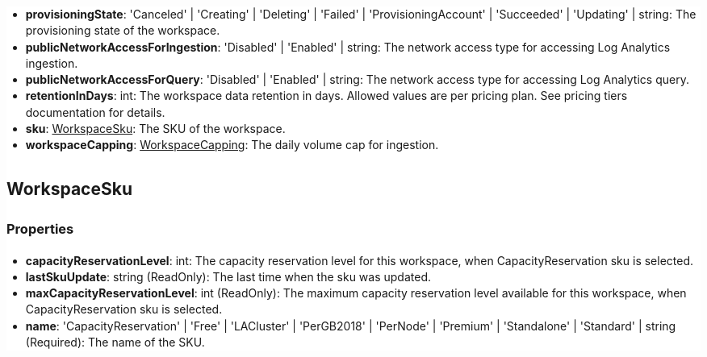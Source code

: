 * **provisioningState**: 'Canceled' | 'Creating' | 'Deleting' | 'Failed' | 'ProvisioningAccount' | 'Succeeded' | 'Updating' | string: The provisioning state of the workspace.
* **publicNetworkAccessForIngestion**: 'Disabled' | 'Enabled' | string: The network access type for accessing Log Analytics ingestion.
* **publicNetworkAccessForQuery**: 'Disabled' | 'Enabled' | string: The network access type for accessing Log Analytics query.
* **retentionInDays**: int: The workspace data retention in days. Allowed values are per pricing plan. See pricing tiers documentation for details.
* **sku**: [WorkspaceSku](#workspacesku): The SKU of the workspace.
* **workspaceCapping**: [WorkspaceCapping](#workspacecapping): The daily volume cap for ingestion.

## WorkspaceSku
### Properties
* **capacityReservationLevel**: int: The capacity reservation level for this workspace, when CapacityReservation sku is selected.
* **lastSkuUpdate**: string (ReadOnly): The last time when the sku was updated.
* **maxCapacityReservationLevel**: int (ReadOnly): The maximum capacity reservation level available for this workspace, when CapacityReservation sku is selected.
* **name**: 'CapacityReservation' | 'Free' | 'LACluster' | 'PerGB2018' | 'PerNode' | 'Premium' | 'Standalone' | 'Standard' | string (Required): The name of the SKU.

